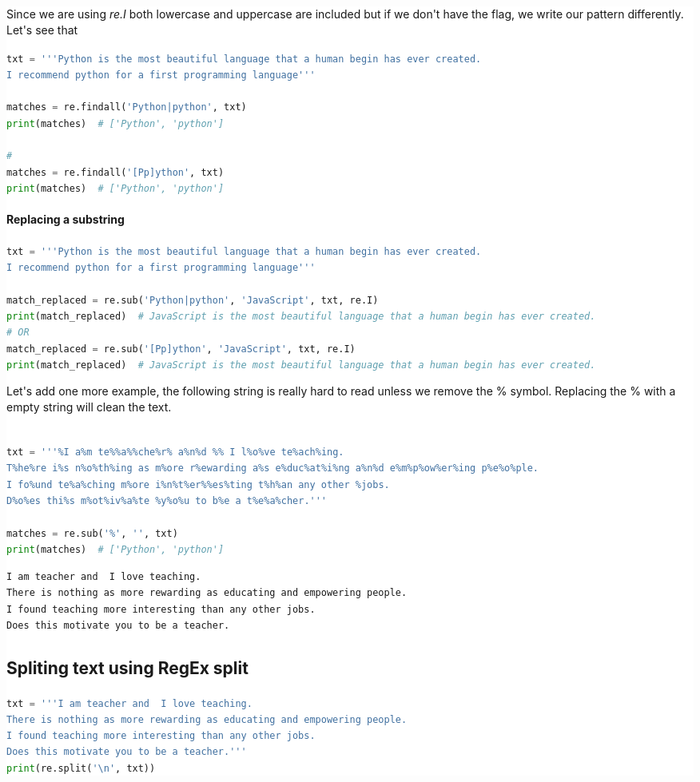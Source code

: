 Since we are using _re.I_ both lowercase and uppercase are included but if we don't have the flag, we write our pattern differently. Let's see that

```py
txt = '''Python is the most beautiful language that a human begin has ever created.
I recommend python for a first programming language'''

matches = re.findall('Python|python', txt)
print(matches)  # ['Python', 'python']

#
matches = re.findall('[Pp]ython', txt)
print(matches)  # ['Python', 'python']

```

#### Replacing a substring

```py
txt = '''Python is the most beautiful language that a human begin has ever created.
I recommend python for a first programming language'''

match_replaced = re.sub('Python|python', 'JavaScript', txt, re.I)
print(match_replaced)  # JavaScript is the most beautiful language that a human begin has ever created.
# OR
match_replaced = re.sub('[Pp]ython', 'JavaScript', txt, re.I)
print(match_replaced)  # JavaScript is the most beautiful language that a human begin has ever created.
```

Let's add one more example, the following string is really hard to read unless we remove the % symbol. Replacing the % with a empty string will clean the text.

```py

txt = '''%I a%m te%%a%%che%r% a%n%d %% I l%o%ve te%ach%ing.
T%he%re i%s n%o%th%ing as m%ore r%ewarding a%s e%duc%at%i%ng a%n%d e%m%p%ow%er%ing p%e%o%ple.
I fo%und te%a%ching m%ore i%n%t%er%%es%ting t%h%an any other %jobs.
D%o%es thi%s m%ot%iv%a%te %y%o%u to b%e a t%e%a%cher.'''

matches = re.sub('%', '', txt)
print(matches)  # ['Python', 'python']
```

```sh
I am teacher and  I love teaching.
There is nothing as more rewarding as educating and empowering people.
I found teaching more interesting than any other jobs.
Does this motivate you to be a teacher.
```

## Spliting text using RegEx split

```py
txt = '''I am teacher and  I love teaching.
There is nothing as more rewarding as educating and empowering people.
I found teaching more interesting than any other jobs.
Does this motivate you to be a teacher.'''
print(re.split('\n', txt))
```
